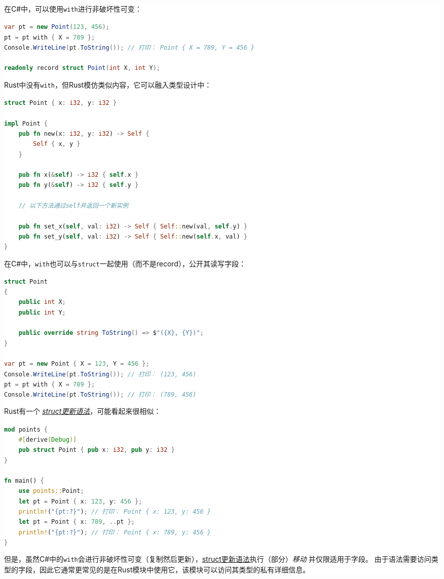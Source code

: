 
在C#中，可以使用`with`进行非破坏性可变：

```c#
var pt = new Point(123, 456);
pt = pt with { X = 789 };
Console.WriteLine(pt.ToString()); // 打印： Point { X = 789, Y = 456 }

readonly record struct Point(int X, int Y);
```

Rust中没有`with`，但Rust模仿类似内容，它可以融入类型设计中：

```rust
struct Point { x: i32, y: i32 }

impl Point {
    pub fn new(x: i32, y: i32) -> Self {
        Self { x, y }
    }

    pub fn x(&self) -> i32 { self.x }
    pub fn y(&self) -> i32 { self.y }

    // 以下方法通过self并返回一个新实例

    pub fn set_x(self, val: i32) -> Self { Self::new(val, self.y) }
    pub fn set_y(self, val: i32) -> Self { Self::new(self.x, val) }
}
```

在C#中，`with`也可以与`struct`一起使用（而不是record），公开其读写字段：

```c#
struct Point
{
    public int X;
    public int Y;

    public override string ToString() => $"({X}, {Y})";
}

var pt = new Point { X = 123, Y = 456 };
Console.WriteLine(pt.ToString()); // 打印： (123, 456)
pt = pt with { X = 789 };
Console.WriteLine(pt.ToString()); // 打印： (789, 456)
```

Rust有一个 _[struct更新语法]_，可能看起来很相似：

```rust
mod points {
    #[derive(Debug)]
    pub struct Point { pub x: i32, pub y: i32 }
}

fn main() {
    use points::Point;
    let pt = Point { x: 123, y: 456 };
    println!("{pt:?}"); // 打印： Point { x: 123, y: 456 }
    let pt = Point { x: 789, ..pt };
    println!("{pt:?}"); // 打印： Point { x: 789, y: 456 }
}
```

但是，虽然C#中的`with`会进行非破坏性可变（复制然后更新），[struct更新语法]执行（部分）_移动_ 并仅限适用于字段。
由于语法需要访问类型的字段，因此它通常更常见的是在Rust模块中使用它，该模块可以访问其类型的私有详细信息。

  [struct更新语法]: https://doc.rust-lang.org/stable/book/ch05-01-defining-structs.html#creating-instances-from-other-instances-with-struct-update-syntax


  [enums]: enums.md
  [rs-api-C-CTOR]: https://rust-lang.github.io/api-guidelines/predictability.html?highlight=new#constructors-are-static-inherent-methods-c-ctor
  [get-set-name.rs]: https://github.com/rust-lang/rfcs/blob/master/text/0344-conventions-galore.md#gettersetter-apis
  [privis]: https://doc.rust-lang.org/reference/visibility-and-privacy.html
  [items]: https://doc.rust-lang.org/reference/items.html